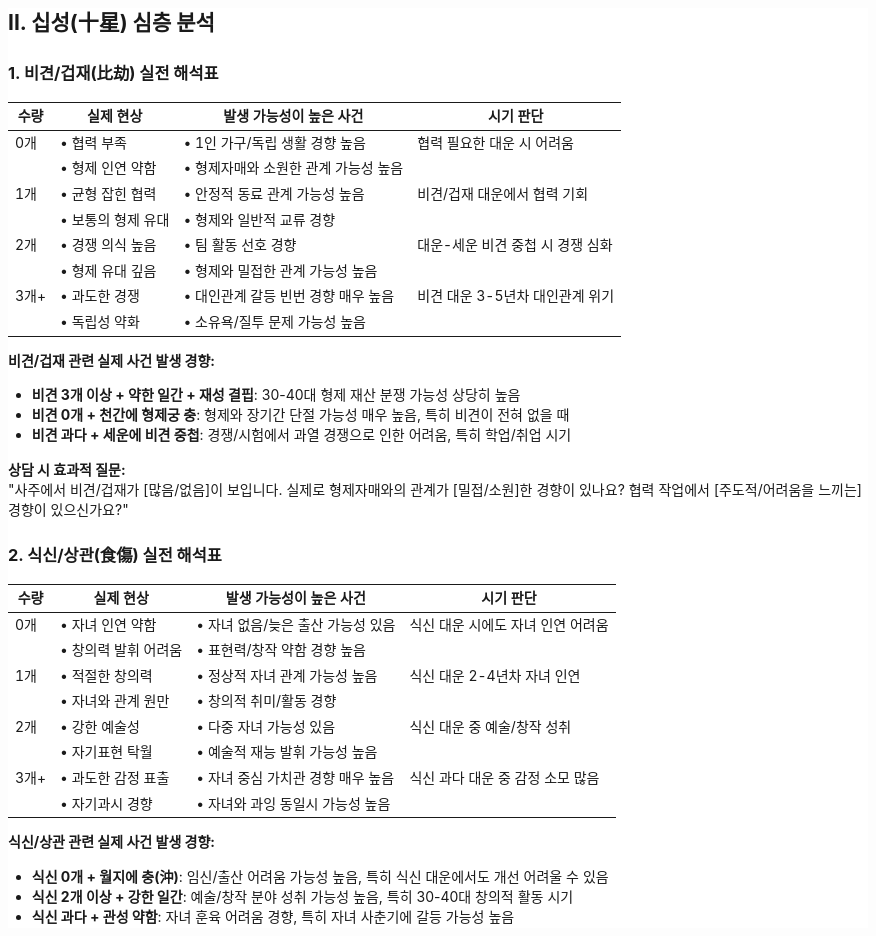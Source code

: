 ## II. 십성(十星) 심층 분석

### 1. 비견/겁재(比劫) 실전 해석표

| 수량 | 실제 현상 | 발생 가능성이 높은 사건 | 시기 판단 |
|-----|---------|-------------------|---------|
| 0개 | • 협력 부족  | • 1인 가구/독립 생활 경향 높음 | 협력 필요한 대운 시 어려움 |
|  | • 형제 인연 약함  | • 형제자매와 소원한 관계 가능성 높음 |  |
| 1개 | • 균형 잡힌 협력  | • 안정적 동료 관계 가능성 높음 | 비견/겁재 대운에서 협력 기회 |
|  | • 보통의 형제 유대  | • 형제와 일반적 교류 경향 |  |
| 2개 | • 경쟁 의식 높음  | • 팀 활동 선호 경향 | 대운-세운 비견 중첩 시 경쟁 심화 |
|  | • 형제 유대 깊음  | • 형제와 밀접한 관계 가능성 높음 |  |
| 3개+ | • 과도한 경쟁  | • 대인관계 갈등 빈번 경향 매우 높음 | 비견 대운 3-5년차 대인관계 위기 |
|  | • 독립성 약화  | • 소유욕/질투 문제 가능성 높음 |  |

**비견/겁재 관련 실제 사건 발생 경향:**
- **비견 3개 이상 + 약한 일간 + 재성 결핍**: 30-40대 형제 재산 분쟁 가능성 상당히 높음
- **비견 0개 + 천간에 형제궁 충**: 형제와 장기간 단절 가능성 매우 높음, 특히 비견이 전혀 없을 때
- **비견 과다 + 세운에 비견 중첩**: 경쟁/시험에서 과열 경쟁으로 인한 어려움, 특히 학업/취업 시기

**상담 시 효과적 질문:**  
"사주에서 비견/겁재가 [많음/없음]이 보입니다. 실제로 형제자매와의 관계가 [밀접/소원]한 경향이 있나요? 협력 작업에서 [주도적/어려움을 느끼는] 경향이 있으신가요?"

### 2. 식신/상관(食傷) 실전 해석표

| 수량 | 실제 현상 | 발생 가능성이 높은 사건 | 시기 판단 |
|-----|---------|-------------------|---------|
| 0개 | • 자녀 인연 약함  | • 자녀 없음/늦은 출산 가능성 있음 | 식신 대운 시에도 자녀 인연 어려움 |
|  | • 창의력 발휘 어려움  | • 표현력/창작 약함 경향 높음 |  |
| 1개 | • 적절한 창의력  | • 정상적 자녀 관계 가능성 높음 | 식신 대운 2-4년차 자녀 인연 |
|  | • 자녀와 관계 원만  | • 창의적 취미/활동 경향 |  |
| 2개 | • 강한 예술성  | • 다중 자녀 가능성 있음 | 식신 대운 중 예술/창작 성취 |
|  | • 자기표현 탁월  | • 예술적 재능 발휘 가능성 높음 |  |
| 3개+ | • 과도한 감정 표출  | • 자녀 중심 가치관 경향 매우 높음 | 식신 과다 대운 중 감정 소모 많음 |
|  | • 자기과시 경향  | • 자녀와 과잉 동일시 가능성 높음 |  |

**식신/상관 관련 실제 사건 발생 경향:**
- **식신 0개 + 월지에 충(沖)**: 임신/출산 어려움 가능성 높음, 특히 식신 대운에서도 개선 어려울 수 있음
- **식신 2개 이상 + 강한 일간**: 예술/창작 분야 성취 가능성 높음, 특히 30-40대 창의적 활동 시기
- **식신 과다 + 관성 약함**: 자녀 훈육 어려움 경향, 특히 자녀 사춘기에 갈등 가능성 높음
